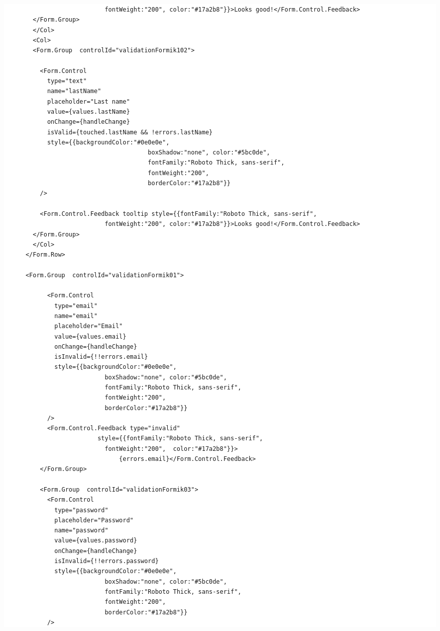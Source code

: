                                 fontWeight:"200", color:"#17a2b8"}}>Looks good!</Form.Control.Feedback>
            </Form.Group>
            </Col>
            <Col>
            <Form.Group  controlId="validationFormik102">
              
              <Form.Control
                type="text"
                name="lastName"
                placeholder="Last name"
                value={values.lastName}
                onChange={handleChange}
                isValid={touched.lastName && !errors.lastName}
                style={{backgroundColor:"#0e0e0e", 
                                            boxShadow:"none", color:"#5bc0de", 
                                            fontFamily:"Roboto Thick, sans-serif", 
                                            fontWeight:"200",
                                            borderColor:"#17a2b8"}}
              />

              <Form.Control.Feedback tooltip style={{fontFamily:"Roboto Thick, sans-serif", 
                                fontWeight:"200", color:"#17a2b8"}}>Looks good!</Form.Control.Feedback>
            </Form.Group>
            </Col>
          </Form.Row>
          
          <Form.Group  controlId="validationFormik01">
                
                <Form.Control
                  type="email"
                  name="email"
                  placeholder="Email"
                  value={values.email}
                  onChange={handleChange}
                  isInvalid={!!errors.email}
                  style={{backgroundColor:"#0e0e0e", 
                                boxShadow:"none", color:"#5bc0de", 
                                fontFamily:"Roboto Thick, sans-serif", 
                                fontWeight:"200",
                                borderColor:"#17a2b8"}}
                />
                <Form.Control.Feedback type="invalid" 
                              style={{fontFamily:"Roboto Thick, sans-serif", 
                                fontWeight:"200",  color:"#17a2b8"}}>
                                    {errors.email}</Form.Control.Feedback>
              </Form.Group>

              <Form.Group  controlId="validationFormik03">
                <Form.Control
                  type="password"
                  placeholder="Password"
                  name="password"
                  value={values.password}
                  onChange={handleChange}
                  isInvalid={!!errors.password}
                  style={{backgroundColor:"#0e0e0e", 
                                boxShadow:"none", color:"#5bc0de", 
                                fontFamily:"Roboto Thick, sans-serif", 
                                fontWeight:"200",
                                borderColor:"#17a2b8"}}
                />
  